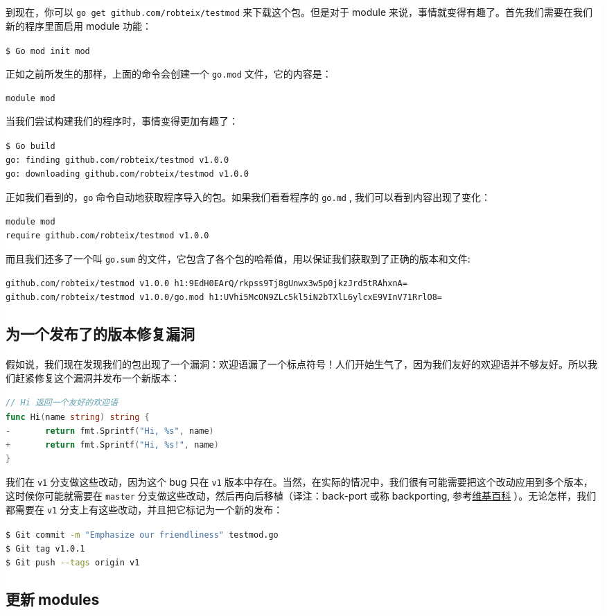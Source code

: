到现在，你可以 `go get github.com/robteix/testmod` 来下载这个包。但是对于 module 来说，事情就变得有趣了。首先我们需要在我们新的程序里面启用 module 功能：

```bash
$ Go mod init mod
```

正如之前所发生的那样，上面的命令会创建一个 `go.mod` 文件，它的内容是：

```
module mod
```

当我们尝试构建我们的程序时，事情变得更加有趣了：

```bash
$ Go build
go: finding github.com/robteix/testmod v1.0.0
go: downloading github.com/robteix/testmod v1.0.0
```

正如我们看到的，`go` 命令自动地获取程序导入的包。如果我们看看程序的 `go.md` , 我们可以看到内容出现了变化：

```
module mod
require github.com/robteix/testmod v1.0.0
```

而且我们还多了一个叫 `go.sum` 的文件，它包含了各个包的哈希值，用以保证我们获取到了正确的版本和文件:

```
github.com/robteix/testmod v1.0.0 h1:9EdH0EArQ/rkpss9Tj8gUnwx3w5p0jkzJrd5tRAhxnA=
github.com/robteix/testmod v1.0.0/go.mod h1:UVhi5McON9ZLc5kl5iN2bTXlL6ylcxE9VInV71RrlO8=
```

## 为一个发布了的版本修复漏洞

假如说，我们现在发现我们的包出现了一个漏洞：欢迎语漏了一个标点符号！人们开始生气了，因为我们友好的欢迎语并不够友好。所以我们赶紧修复这个漏洞并发布一个新版本：

```go
// Hi 返回一个友好的欢迎语
func Hi(name string) string {
-       return fmt.Sprintf("Hi, %s", name)
+       return fmt.Sprintf("Hi, %s!", name)
}
```

我们在 `v1` 分支做这些改动，因为这个 bug 只在 `v1` 版本中存在。当然，在实际的情况中，我们很有可能需要把这个改动应用到多个版本，这时候你可能就需要在 `master` 分支做这些改动，然后再向后移植（译注：back-port 或称 backporting, 参考[维基百科](https://zh.wikipedia.org/wiki/%E5%90%91%E5%BE%8C%E7%A7%BB%E6%A4%8D) ）。无论怎样，我们都需要在 `v1` 分支上有这些改动，并且把它标记为一个新的发布：

```bash
$ Git commit -m "Emphasize our friendliness" testmod.go
$ Git tag v1.0.1
$ Git push --tags origin v1
```

## 更新 modules
